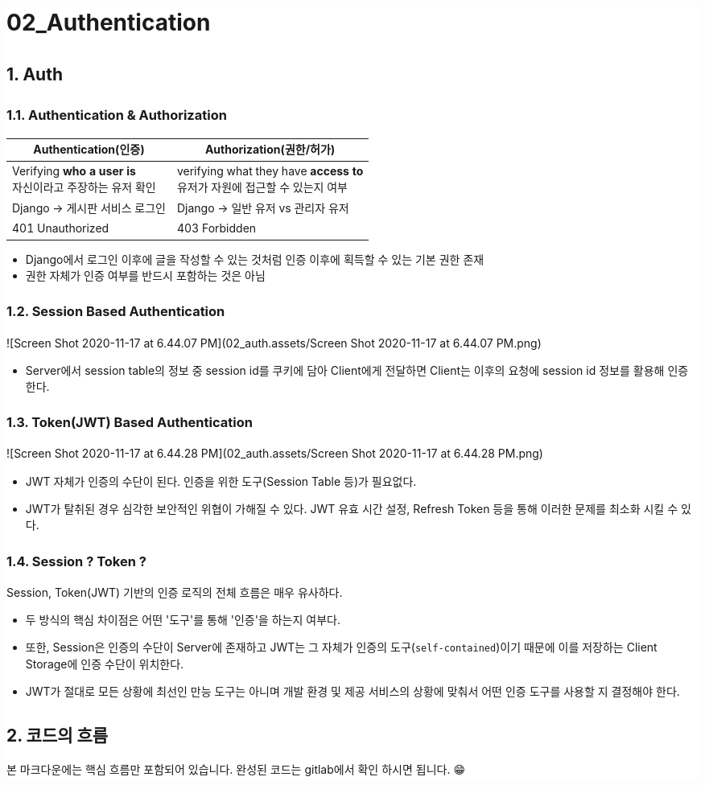 # 02_Authentication



## 1. Auth

### 1.1. Authentication & Authorization

| Authentication(인증)                                         | Authorization(권한/허가)                                     |
| ------------------------------------------------------------ | ------------------------------------------------------------ |
| Verifying **who a user is** <br />자신이라고 주장하는 유저 확인 | verifying what they have **access to**<br />유저가 자원에 접근할 수 있는지 여부 |
| Django -> 게시판 서비스 로그인                               | Django -> 일반 유저 vs 관리자 유저                           |
| 401 Unauthorized                                             | 403 Forbidden                                                |

- Django에서 로그인 이후에 글을 작성할 수 있는 것처럼 인증 이후에 획득할 수 있는 기본 권한 존재
- 권한 자체가 인증 여부를 반드시 포함하는 것은 아님



### 1.2. Session Based Authentication

![Screen Shot 2020-11-17 at 6.44.07 PM](02_auth.assets/Screen Shot 2020-11-17 at 6.44.07 PM.png)

- Server에서 session table의 정보 중 session id를 쿠키에 담아 Client에게 전달하면 Client는 이후의 요청에 session id 정보를 활용해 인증한다.



### 1.3. Token(JWT) Based Authentication

![Screen Shot 2020-11-17 at 6.44.28 PM](02_auth.assets/Screen Shot 2020-11-17 at 6.44.28 PM.png)

-  JWT 자체가 인증의 수단이 된다. 인증을 위한 도구(Session Table 등)가 필요없다.

- JWT가 탈취된 경우 심각한 보안적인 위협이 가해질 수 있다. JWT 유효 시간 설정, Refresh Token 등을 통해 이러한 문제를 최소화 시킬 수 있다.



### 1.4. Session ? Token ?

Session, Token(JWT) 기반의 인증 로직의 전체 흐름은 매우 유사하다.

- 두 방식의 핵심 차이점은 어떤 '도구'를 통해 '인증'을 하는지 여부다.
- 또한, Session은 인증의 수단이 Server에 존재하고 JWT는 그 자체가 인증의 도구(`self-contained`)이기 때문에 이를 저장하는 Client Storage에 인증 수단이 위치한다.

- JWT가 절대로 모든 상황에 최선인 만능 도구는 아니며 개발 환경 및 제공 서비스의 상황에 맞춰서 어떤 인증 도구를 사용할 지 결정해야 한다.



## 2. 코드의 흐름

본 마크다운에는 핵심 흐름만 포함되어 있습니다. 완성된 코드는 gitlab에서 확인 하시면 됩니다. 😁
